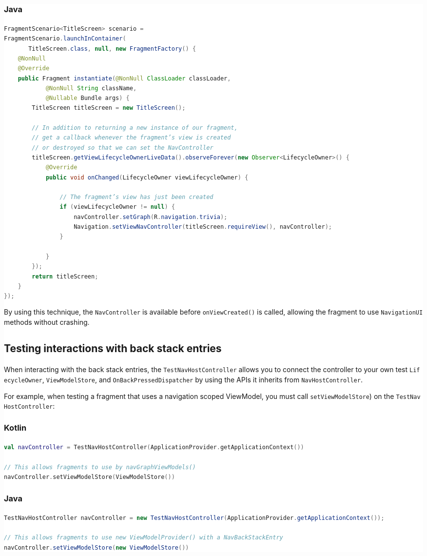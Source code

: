 ### Java

```java
FragmentScenario<TitleScreen> scenario =
FragmentScenario.launchInContainer(
       TitleScreen.class, null, new FragmentFactory() {
    @NonNull
    @Override
    public Fragment instantiate(@NonNull ClassLoader classLoader,
            @NonNull String className,
            @Nullable Bundle args) {
        TitleScreen titleScreen = new TitleScreen();

        // In addition to returning a new instance of our fragment,
        // get a callback whenever the fragment’s view is created
        // or destroyed so that we can set the NavController
        titleScreen.getViewLifecycleOwnerLiveData().observeForever(new Observer<LifecycleOwner>() {
            @Override
            public void onChanged(LifecycleOwner viewLifecycleOwner) {

                // The fragment’s view has just been created
                if (viewLifecycleOwner != null) {
                    navController.setGraph(R.navigation.trivia);
                    Navigation.setViewNavController(titleScreen.requireView(), navController);
                }

            }
        });
        return titleScreen;
    }
});
```

By using this technique, the `NavController` is available before `onViewCreated()` is called, allowing the fragment to use `NavigationUI` methods without crashing.

Testing interactions with back stack entries
--------------------------------------------

When interacting with the back stack entries, the `TestNavHostController` allows you to connect the controller to your own test `LifecycleOwner`, `ViewModelStore`, and `OnBackPressedDispatcher` by using the APIs it inherits from `NavHostController`.

For example, when testing a fragment that uses a navigation scoped ViewModel, you must call `setViewModelStore`) on the `TestNavHostController`:

### Kotlin

```kotlin
val navController = TestNavHostController(ApplicationProvider.getApplicationContext())

// This allows fragments to use by navGraphViewModels()
navController.setViewModelStore(ViewModelStore())
```

### Java

```java
TestNavHostController navController = new TestNavHostController(ApplicationProvider.getApplicationContext());

// This allows fragments to use new ViewModelProvider() with a NavBackStackEntry
navController.setViewModelStore(new ViewModelStore())
```

